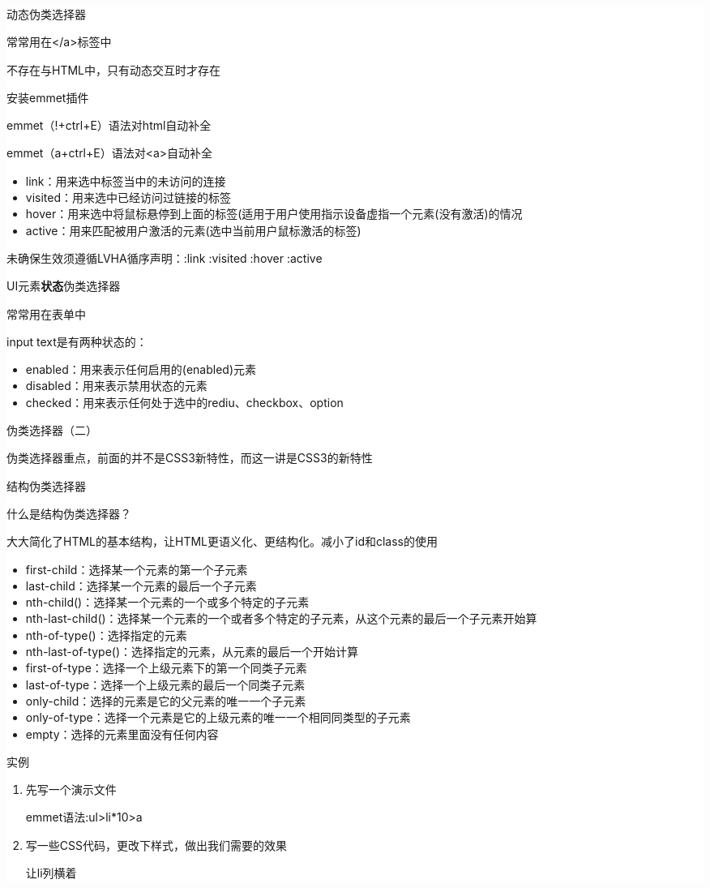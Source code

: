 动态伪类选择器

常常用在\</a>标签中

不存在与HTML中，只有动态交互时才存在

安装emmet插件

emmet（!+ctrl+E）语法对html自动补全

emmet（a+ctrl+E）语法对\<a>自动补全

- link：用来选中标签当中的未访问的连接
- visited：用来选中已经访问过链接的标签
- hover：用来选中将鼠标悬停到上面的标签(适用于用户使用指示设备虚指一个元素(没有激活)的情况
- active：用来匹配被用户激活的元素(选中当前用户鼠标激活的标签)

未确保生效须遵循LVHA循序声明：:link :visited :hover :active

UI元素**状态**伪类选择器

常常用在表单中

input text是有两种状态的：

- enabled：用来表示任何启用的(enabled)元素
- disabled：用来表示禁用状态的元素
- checked：用来表示任何处于选中的rediu、checkbox、option

伪类选择器（二）

伪类选择器重点，前面的并不是CSS3新特性，而这一讲是CSS3的新特性

结构伪类选择器

什么是结构伪类选择器？

大大简化了HTML的基本结构，让HTML更语义化、更结构化。减小了id和class的使用

- first-child：选择某一个元素的第一个子元素
- last-child：选择某一个元素的最后一个子元素
- nth-child()：选择某一个元素的一个或多个特定的子元素
- nth-last-child()：选择某一个元素的一个或者多个特定的子元素，从这个元素的最后一个子元素开始算
- nth-of-type()：选择指定的元素
- nth-last-of-type()：选择指定的元素，从元素的最后一个开始计算
- first-of-type：选择一个上级元素下的第一个同类子元素
- last-of-type：选择一个上级元素的最后一个同类子元素
- only-child：选择的元素是它的父元素的唯一一个子元素
- only-of-type：选择一个元素是它的上级元素的唯一一个相同同类型的子元素
- empty：选择的元素里面没有任何内容

实例

1. 先写一个演示文件

   emmet语法:ul>li*10>a

2. 写一些CSS代码，更改下样式，做出我们需要的效果

   让li列横着
